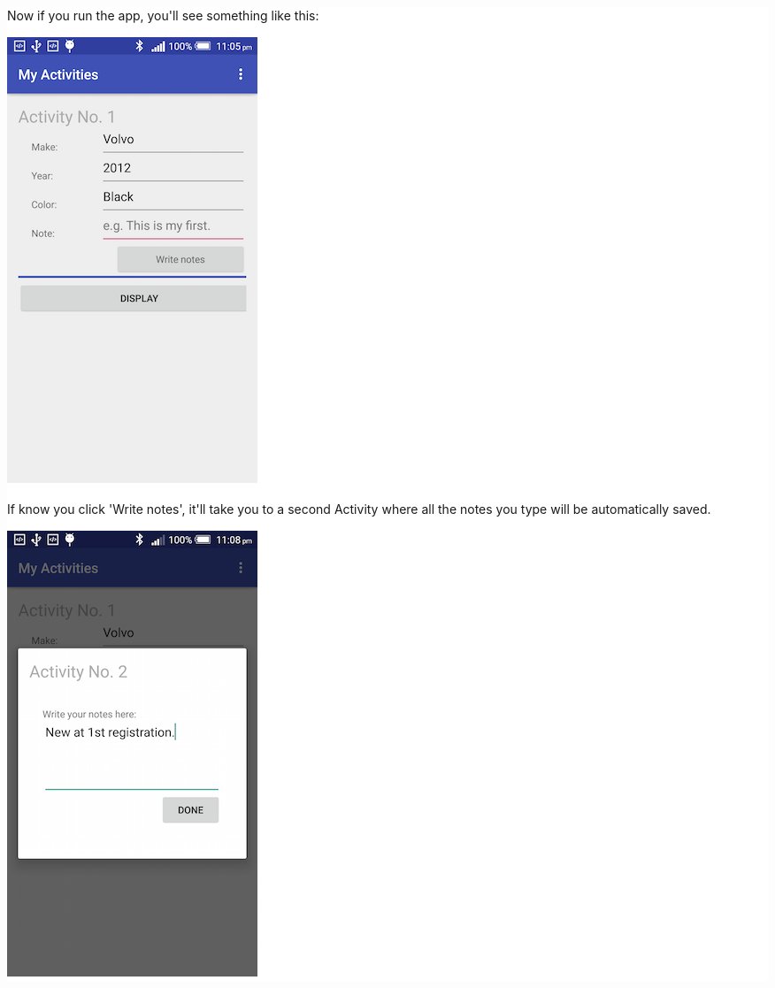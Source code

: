 Now if you run the app, you'll see something like this:

![](.md_images/volvo.png)

If know you click 'Write notes', it'll take you to a second Activity where all the notes you type will be automatically saved.

![](.md_images/notes.png)
